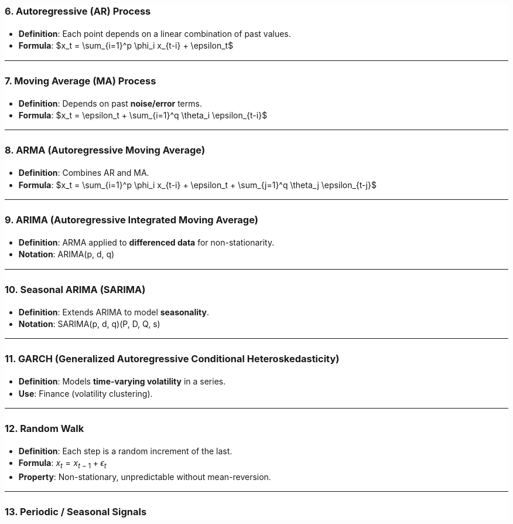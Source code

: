
### 6. **Autoregressive (AR) Process**

* **Definition**: Each point depends on a linear combination of past values.
* **Formula**: $x_t = \sum_{i=1}^p \phi_i x_{t-i} + \epsilon_t$

---

### 7. **Moving Average (MA) Process**

* **Definition**: Depends on past **noise/error** terms.
* **Formula**: $x_t = \epsilon_t + \sum_{i=1}^q \theta_i \epsilon_{t-i}$

---

### 8. **ARMA (Autoregressive Moving Average)**

* **Definition**: Combines AR and MA.
* **Formula**: $x_t = \sum_{i=1}^p \phi_i x_{t-i} + \epsilon_t + \sum_{j=1}^q \theta_j \epsilon_{t-j}$

---

### 9. **ARIMA (Autoregressive Integrated Moving Average)**

* **Definition**: ARMA applied to **differenced data** for non-stationarity.
* **Notation**: ARIMA(p, d, q)

---

### 10. **Seasonal ARIMA (SARIMA)**

* **Definition**: Extends ARIMA to model **seasonality**.
* **Notation**: SARIMA(p, d, q)(P, D, Q, s)

---

### 11. **GARCH (Generalized Autoregressive Conditional Heteroskedasticity)**

* **Definition**: Models **time-varying volatility** in a series.
* **Use**: Finance (volatility clustering).

---

### 12. **Random Walk**

* **Definition**: Each step is a random increment of the last.
* **Formula**: $x_t = x_{t-1} + \epsilon_t$
* **Property**: Non-stationary, unpredictable without mean-reversion.

---

### 13. **Periodic / Seasonal Signals**
